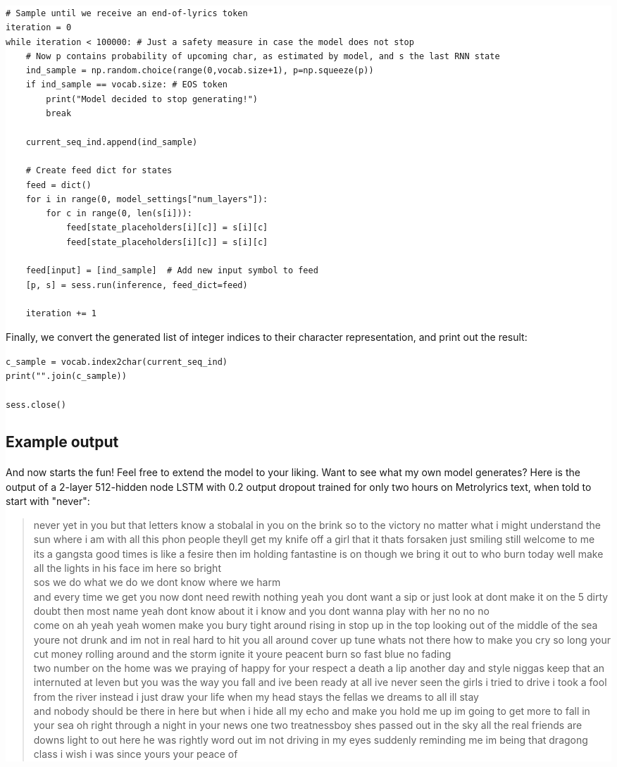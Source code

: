     # Sample until we receive an end-of-lyrics token
    iteration = 0
    while iteration < 100000: # Just a safety measure in case the model does not stop
        # Now p contains probability of upcoming char, as estimated by model, and s the last RNN state
        ind_sample = np.random.choice(range(0,vocab.size+1), p=np.squeeze(p))
        if ind_sample == vocab.size: # EOS token
            print("Model decided to stop generating!")
            break

        current_seq_ind.append(ind_sample)

        # Create feed dict for states
        feed = dict()
        for i in range(0, model_settings["num_layers"]):
            for c in range(0, len(s[i])):
                feed[state_placeholders[i][c]] = s[i][c]
                feed[state_placeholders[i][c]] = s[i][c]

        feed[input] = [ind_sample]  # Add new input symbol to feed
        [p, s] = sess.run(inference, feed_dict=feed)

        iteration += 1

Finally, we convert the generated list of integer indices to their character representation, and print out the result:

    c_sample = vocab.index2char(current_seq_ind)
    print("".join(c_sample))

    sess.close()
    
Example output
--------------

And now starts the fun! Feel free to extend the model to your liking. Want to see what my own model generates? Here is the output of a 2-layer 512-hidden node LSTM with 0.2 output dropout trained for only two hours on Metrolyrics text, when told to start with "never":

> never yet in you but that letters know a stobalal in you on the brink so to the victory no matter what i might understand the sun where i am with all this phon people theyll get my knife off a girl that it thats forsaken just smiling still welcome to me  
> its a gangsta good times is like a fesire then im holding fantastine is on though we bring it out to who burn today well make all the lights in his face im here so bright  
> sos we do what we do we dont know where we harm  
> and every time we get you now dont need rewith nothing yeah you dont want a sip or just look at dont make it on the 5 dirty doubt then most name yeah dont know about it i know and you dont wanna play with her no no no  
> come on ah yeah yeah women make you bury tight around rising in stop up in the top looking out of the middle of the sea  
> youre not drunk and im not in real hard to hit you all around cover up tune whats not there how to make you cry so long your cut money rolling around and the storm ignite it youre peacent burn so fast blue no fading  
> two number on the home was we praying of happy for your respect a death a lip another day and style niggas keep that an internuted at leven but you was the way you fall and ive been ready at all ive never seen the girls i tried to drive i took a fool from the river instead i just draw your life when my head stays the fellas we dreams to all ill stay  
> and nobody should be there in here but when i hide all my echo and make you hold me up im going to get more to fall in your sea oh right through a night in your news one two treatnessboy shes passed out in the sky all the real friends are downs light to out here he was rightly word out im not driving in my eyes suddenly reminding me im being that dragong class i wish i was since yours your peace of  